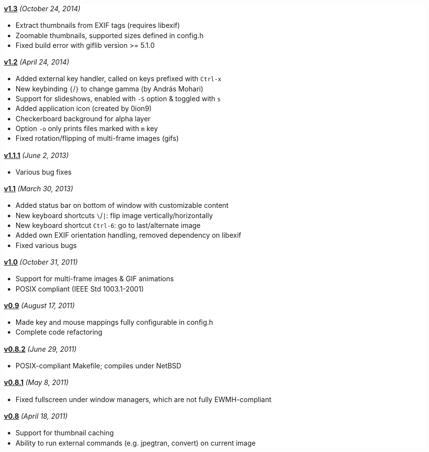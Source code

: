 **[v1.3](https://github.com/nsxiv/nsxiv/archive/v1.3.tar.gz)**
*(October 24, 2014)*

  * Extract thumbnails from EXIF tags (requires libexif)
  * Zoomable thumbnails, supported sizes defined in config.h
  * Fixed build error with giflib version >= 5.1.0

**[v1.2](https://github.com/nsxiv/nsxiv/archive/v1.2.tar.gz)**
*(April 24, 2014)*

  * Added external key handler, called on keys prefixed with `Ctrl-x`
  * New keybinding `{`/`}` to change gamma (by András Mohari)
  * Support for slideshows, enabled with `-S` option & toggled with `s`
  * Added application icon (created by 0ion9)
  * Checkerboard background for alpha layer
  * Option `-o` only prints files marked with `m` key
  * Fixed rotation/flipping of multi-frame images (gifs)

**[v1.1.1](https://github.com/nsxiv/nsxiv/archive/v1.1.1.tar.gz)**
*(June 2, 2013)*

  * Various bug fixes

**[v1.1](https://github.com/nsxiv/nsxiv/archive/v1.1.tar.gz)**
*(March 30, 2013)*

  * Added status bar on bottom of window with customizable content
  * New keyboard shortcuts `\`/`|`: flip image vertically/horizontally
  * New keyboard shortcut `Ctrl-6`: go to last/alternate image
  * Added own EXIF orientation handling, removed dependency on libexif
  * Fixed various bugs

**[v1.0](https://github.com/nsxiv/nsxiv/archive/v1.0.tar.gz)**
*(October 31, 2011)*

  * Support for multi-frame images & GIF animations
  * POSIX compliant (IEEE Std 1003.1-2001)

**[v0.9](https://github.com/nsxiv/nsxiv/archive/v0.9.tar.gz)**
*(August 17, 2011)*

  * Made key and mouse mappings fully configurable in config.h
  * Complete code refactoring

**[v0.8.2](https://github.com/nsxiv/nsxiv/archive/v0.8.2.tar.gz)**
*(June 29, 2011)*

  * POSIX-compliant Makefile; compiles under NetBSD

**[v0.8.1](https://github.com/nsxiv/nsxiv/archive/v0.8.1.tar.gz)**
*(May 8, 2011)*

  * Fixed fullscreen under window managers, which are not fully EWMH-compliant

**[v0.8](https://github.com/nsxiv/nsxiv/archive/v0.8.tar.gz)**
*(April 18, 2011)*

  * Support for thumbnail caching
  * Ability to run external commands (e.g. jpegtran, convert) on current image
